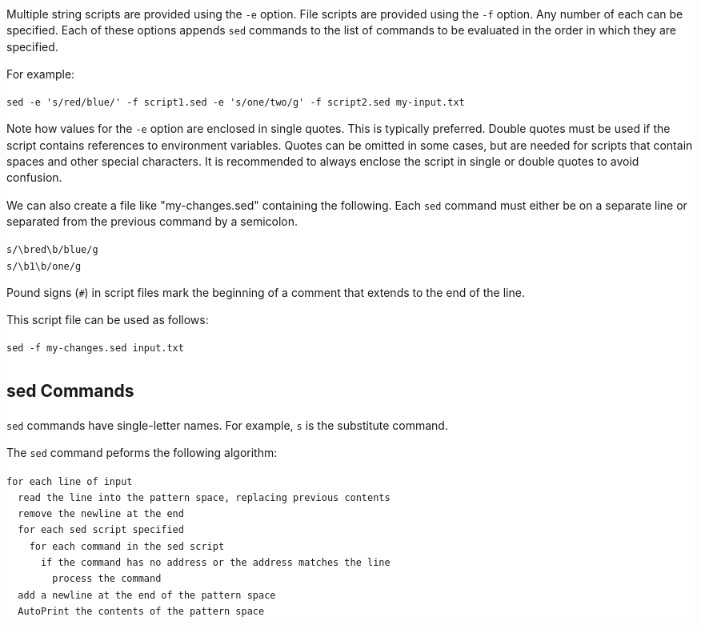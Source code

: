 Multiple string scripts are provided using the `-e` option.
File scripts are provided using the `-f` option.
Any number of each can be specified.
Each of these options appends `sed` commands
to the list of commands to be evaluated
in the order in which they are specified.

For example:

```script
sed -e 's/red/blue/' -f script1.sed -e 's/one/two/g' -f script2.sed my-input.txt
```

Note how values for the `-e` option are enclosed in single quotes.
This is typically preferred.
Double quotes must be used if the script
contains references to environment variables.
Quotes can be omitted in some cases, but are needed
for scripts that contain spaces and other special characters.
It is recommended to always enclose the script in
single or double quotes to avoid confusion.

We can also create a file like "my-changes.sed" containing the following.
Each `sed` command must either be on a separate line
or separated from the previous command by a semicolon.

```script
s/\bred\b/blue/g
s/\b1\b/one/g
```

Pound signs (`#`) in script files mark the beginning
of a comment that extends to the end of the line.

This script file can be used as follows:

```script
sed -f my-changes.sed input.txt
```

## sed Commands

`sed` commands have single-letter names.
For example, `s` is the substitute command.

The `sed` command peforms the following algorithm:

```text
for each line of input
  read the line into the pattern space, replacing previous contents
  remove the newline at the end
  for each sed script specified
    for each command in the sed script
      if the command has no address or the address matches the line
        process the command
  add a newline at the end of the pattern space
  AutoPrint the contents of the pattern space
```
